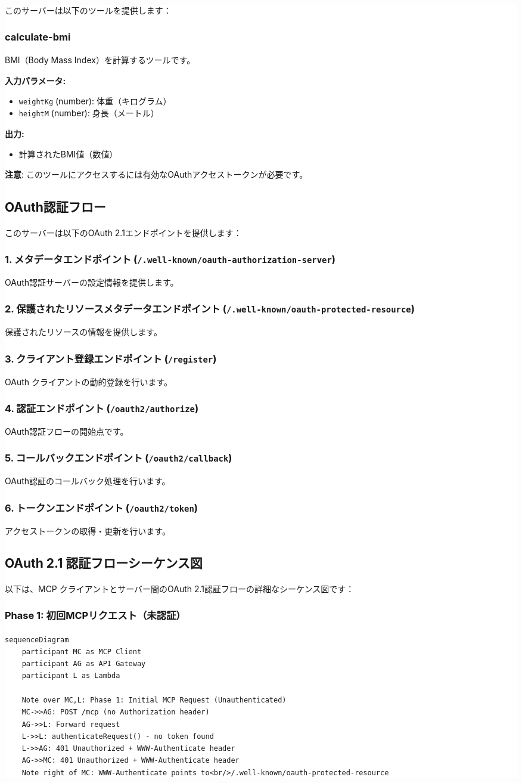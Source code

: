 このサーバーは以下のツールを提供します：

### calculate-bmi
BMI（Body Mass Index）を計算するツールです。

**入力パラメータ:**
- `weightKg` (number): 体重（キログラム）
- `heightM` (number): 身長（メートル）

**出力:**
- 計算されたBMI値（数値）

**注意**: このツールにアクセスするには有効なOAuthアクセストークンが必要です。

## OAuth認証フロー

このサーバーは以下のOAuth 2.1エンドポイントを提供します：

### 1. メタデータエンドポイント (`/.well-known/oauth-authorization-server`)
OAuth認証サーバーの設定情報を提供します。

### 2. 保護されたリソースメタデータエンドポイント (`/.well-known/oauth-protected-resource`)
保護されたリソースの情報を提供します。

### 3. クライアント登録エンドポイント (`/register`)
OAuth クライアントの動的登録を行います。

### 4. 認証エンドポイント (`/oauth2/authorize`)
OAuth認証フローの開始点です。

### 5. コールバックエンドポイント (`/oauth2/callback`)
OAuth認証のコールバック処理を行います。

### 6. トークンエンドポイント (`/oauth2/token`)
アクセストークンの取得・更新を行います。

## OAuth 2.1 認証フローシーケンス図

以下は、MCP クライアントとサーバー間のOAuth 2.1認証フローの詳細なシーケンス図です：

### Phase 1: 初回MCPリクエスト（未認証）

```mermaid
sequenceDiagram
    participant MC as MCP Client
    participant AG as API Gateway
    participant L as Lambda

    Note over MC,L: Phase 1: Initial MCP Request (Unauthenticated)
    MC->>AG: POST /mcp (no Authorization header)
    AG->>L: Forward request
    L->>L: authenticateRequest() - no token found
    L->>AG: 401 Unauthorized + WWW-Authenticate header
    AG->>MC: 401 Unauthorized + WWW-Authenticate header
    Note right of MC: WWW-Authenticate points to<br/>/.well-known/oauth-protected-resource
```
